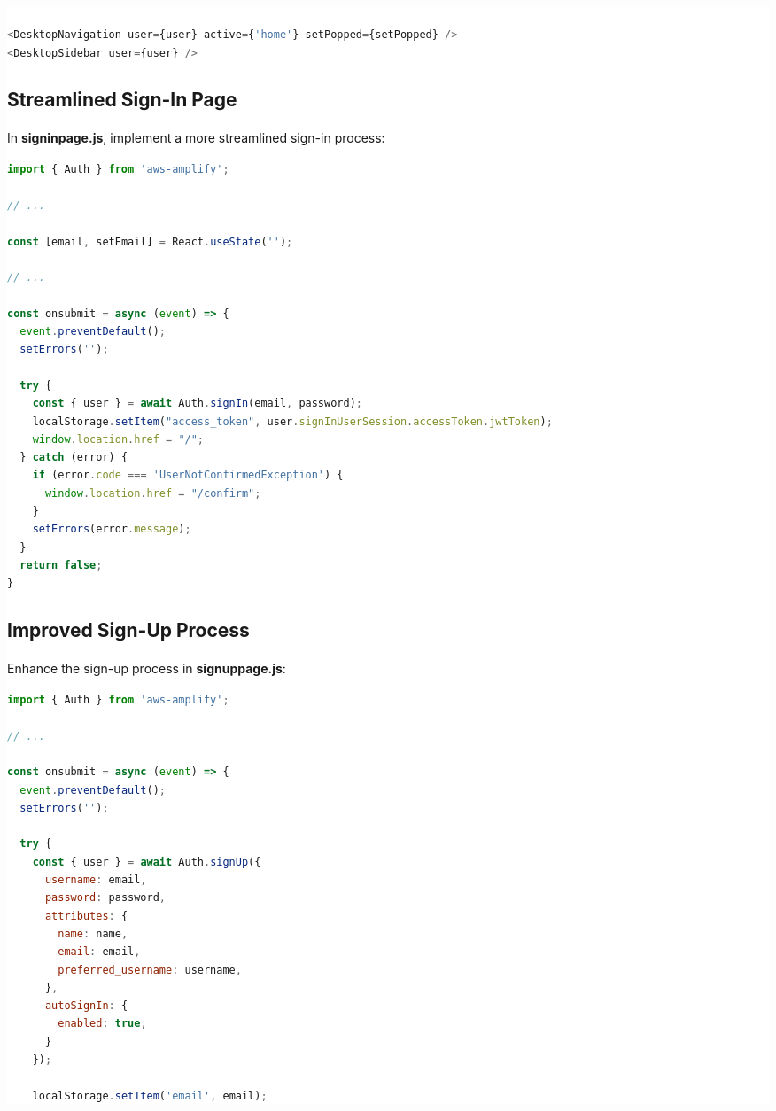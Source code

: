 ```javascript

<DesktopNavigation user={user} active={'home'} setPopped={setPopped} />
<DesktopSidebar user={user} />
```

## Streamlined Sign-In Page

In **signinpage.js**, implement a more streamlined sign-in process:

```javascript
import { Auth } from 'aws-amplify';

// ...

const [email, setEmail] = React.useState('');

// ...

const onsubmit = async (event) => {
  event.preventDefault();
  setErrors('');

  try {
    const { user } = await Auth.signIn(email, password);
    localStorage.setItem("access_token", user.signInUserSession.accessToken.jwtToken);
    window.location.href = "/";
  } catch (error) {
    if (error.code === 'UserNotConfirmedException') {
      window.location.href = "/confirm";
    }
    setErrors(error.message);
  }
  return false;
}
```

## Improved Sign-Up Process

Enhance the sign-up process in **signuppage.js**:

```javascript
import { Auth } from 'aws-amplify';

// ...

const onsubmit = async (event) => {
  event.preventDefault();
  setErrors('');

  try {
    const { user } = await Auth.signUp({
      username: email,
      password: password,
      attributes: {
        name: name,
        email: email,
        preferred_username: username,
      },
      autoSignIn: {
        enabled: true,
      }
    });

    localStorage.setItem('email', email);
```